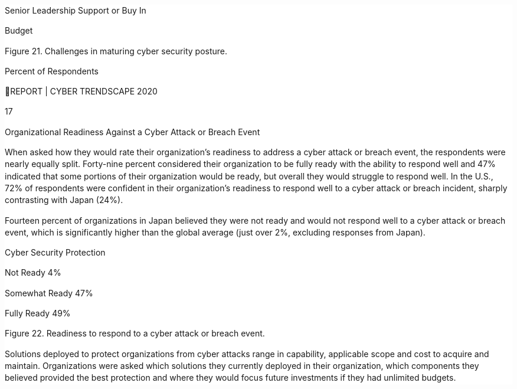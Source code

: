 Senior Leadership Support or Buy In

Budget

Figure 21\. Challenges in maturing cyber security posture. 

Percent of Respondents

 
 
 
 
 
REPORT \| CYBER TRENDSCAPE 2020 

17 

Organizational Readiness Against a Cyber Attack or Breach Event 

When asked how they would rate their 
organization’s readiness to address a cyber 
attack or breach event, the respondents 
were nearly equally split. Forty\-nine percent 
considered their organization to be fully 
ready with the ability to respond well and 
47% indicated that some portions of their 
organization would be ready, but overall 
they would struggle to respond well. In the 
U.S., 72% of respondents were confident in 
their organization’s readiness to respond 
well to a cyber attack or breach incident, 
sharply contrasting with Japan (24%). 

Fourteen percent of organizations in Japan 
believed they were not ready and would 
not respond well to a cyber attack or 
breach event, which is significantly higher 
than the global average (just over 2%, 
excluding responses from Japan). 

Cyber Security Protection 

Not Ready
4%

Somewhat 
Ready
47%

Fully Ready
49%

Figure 22\. Readiness to respond to a cyber attack or breach event. 

Solutions deployed to protect organizations from cyber attacks range in capability, applicable scope and cost to acquire 
and maintain. Organizations were asked which solutions they currently deployed in their organization, which components 
they believed provided the best protection and where they would focus future investments if they had unlimited 
budgets. 
